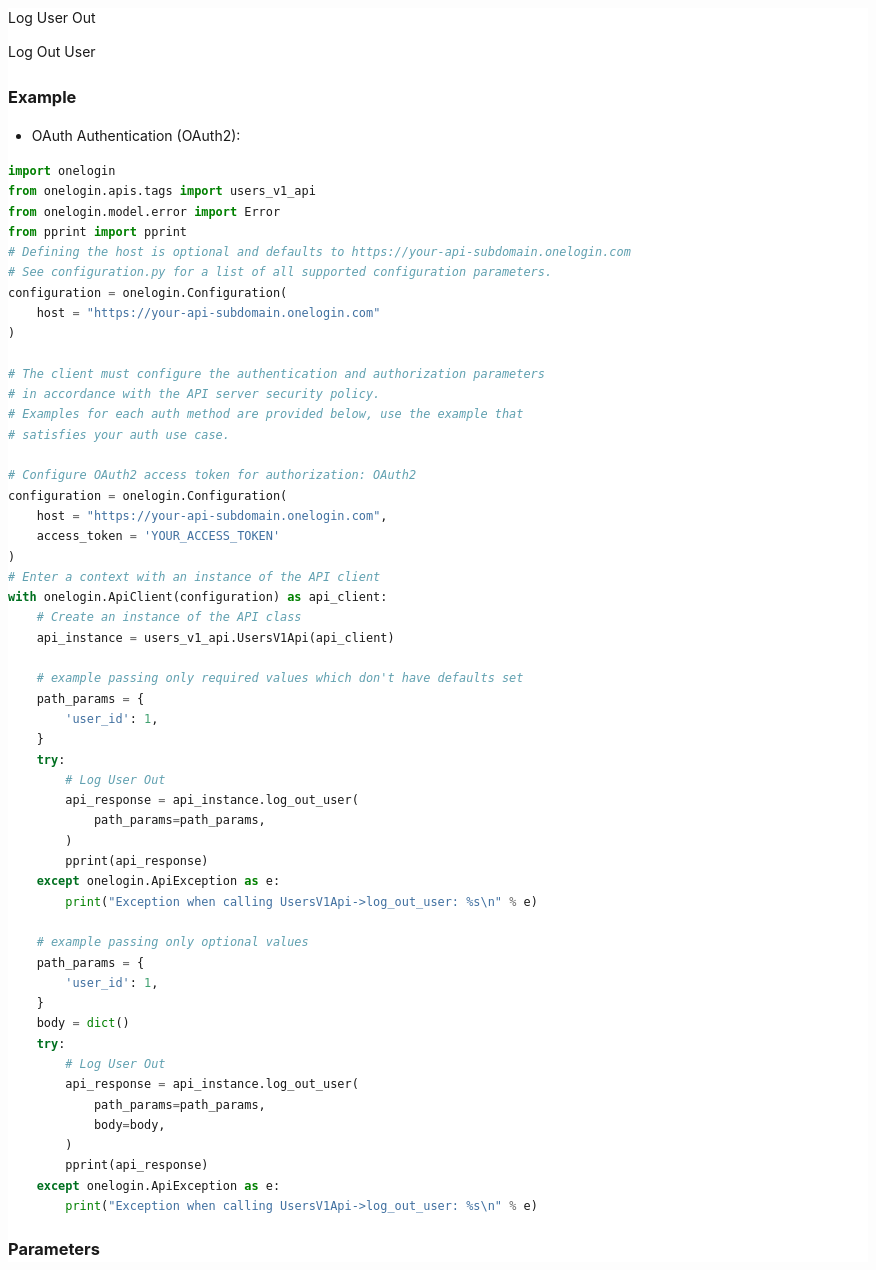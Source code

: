 Log User Out

Log Out User

### Example

* OAuth Authentication (OAuth2):
```python
import onelogin
from onelogin.apis.tags import users_v1_api
from onelogin.model.error import Error
from pprint import pprint
# Defining the host is optional and defaults to https://your-api-subdomain.onelogin.com
# See configuration.py for a list of all supported configuration parameters.
configuration = onelogin.Configuration(
    host = "https://your-api-subdomain.onelogin.com"
)

# The client must configure the authentication and authorization parameters
# in accordance with the API server security policy.
# Examples for each auth method are provided below, use the example that
# satisfies your auth use case.

# Configure OAuth2 access token for authorization: OAuth2
configuration = onelogin.Configuration(
    host = "https://your-api-subdomain.onelogin.com",
    access_token = 'YOUR_ACCESS_TOKEN'
)
# Enter a context with an instance of the API client
with onelogin.ApiClient(configuration) as api_client:
    # Create an instance of the API class
    api_instance = users_v1_api.UsersV1Api(api_client)

    # example passing only required values which don't have defaults set
    path_params = {
        'user_id': 1,
    }
    try:
        # Log User Out
        api_response = api_instance.log_out_user(
            path_params=path_params,
        )
        pprint(api_response)
    except onelogin.ApiException as e:
        print("Exception when calling UsersV1Api->log_out_user: %s\n" % e)

    # example passing only optional values
    path_params = {
        'user_id': 1,
    }
    body = dict()
    try:
        # Log User Out
        api_response = api_instance.log_out_user(
            path_params=path_params,
            body=body,
        )
        pprint(api_response)
    except onelogin.ApiException as e:
        print("Exception when calling UsersV1Api->log_out_user: %s\n" % e)
```
### Parameters
